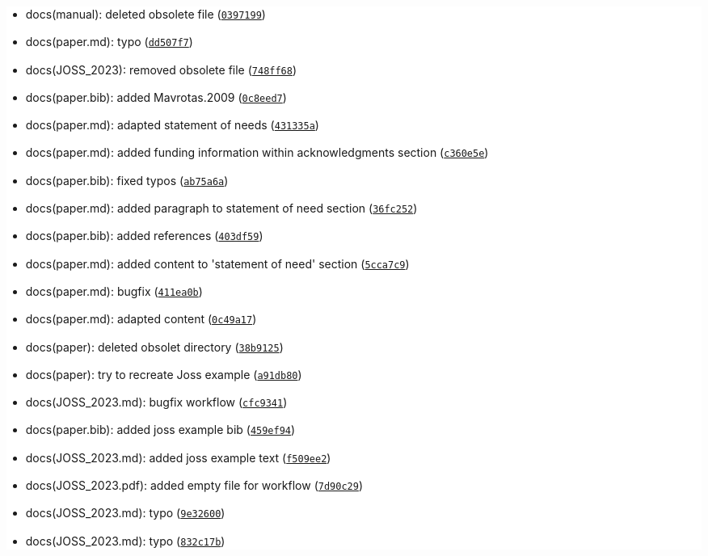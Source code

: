 * docs(manual): deleted obsolete file ([`0397199`](https://github.com/TimSteinort/SESMG/commit/039719918d16c1a12cce5c6cff9fa90dfc40aa7f))

* docs(paper.md): typo ([`dd507f7`](https://github.com/TimSteinort/SESMG/commit/dd507f78459ae2d38db9dabbdc26ebd0508ab258))

* docs(JOSS_2023): removed obsolete file ([`748ff68`](https://github.com/TimSteinort/SESMG/commit/748ff687a394088b6cce980318876d2cd4986c73))

* docs(paper.bib): added Mavrotas.2009 ([`0c8eed7`](https://github.com/TimSteinort/SESMG/commit/0c8eed7fdd3bdf51e4d631ab0b601100a64d9330))

* docs(paper.md): adapted statement of needs ([`431335a`](https://github.com/TimSteinort/SESMG/commit/431335a8d25caf8b7c785bd9bebff96b9fbe4df1))

* docs(paper.md): added funding information within acknowledgments section ([`c360e5e`](https://github.com/TimSteinort/SESMG/commit/c360e5ea53f0f59bdf88a9de6b867ddb621ae976))

* docs(paper.bib): fixed typos ([`ab75a6a`](https://github.com/TimSteinort/SESMG/commit/ab75a6adfe731bf9a8a4d7541e7f7be7b5a2cc64))

* docs(paper.md): added paragraph to statement of need section ([`36fc252`](https://github.com/TimSteinort/SESMG/commit/36fc25269783ddff49124c70c97632ee1643c928))

* docs(paper.bib): added references ([`403df59`](https://github.com/TimSteinort/SESMG/commit/403df590f2bd07fd26eccb5f754d0449d67ffd34))

* docs(paper.md): added content to &#39;statement of need&#39; section ([`5cca7c9`](https://github.com/TimSteinort/SESMG/commit/5cca7c9112207ddefe8d10e51b1a52f8bf9c55df))

* docs(paper.md): bugfix ([`411ea0b`](https://github.com/TimSteinort/SESMG/commit/411ea0b7199c9e172d88e8086ba0a6edccbf111d))

* docs(paper.md): adapted content ([`0c49a17`](https://github.com/TimSteinort/SESMG/commit/0c49a1718686065d4289d297d2ecece9fe85bd7d))

* docs(paper): deleted obsolet directory ([`38b9125`](https://github.com/TimSteinort/SESMG/commit/38b912552c1e03ae60348285e46d4d2e2a71432b))

* docs(paper): try to recreate Joss example ([`a91db80`](https://github.com/TimSteinort/SESMG/commit/a91db8040457bf2df58c838ca478c40231227b11))

* docs(JOSS_2023.md): bugfix workflow ([`cfc9341`](https://github.com/TimSteinort/SESMG/commit/cfc9341ed197c7dae6e3a18e5ceb9e51f2d53c26))

* docs(paper.bib): added joss example bib ([`459ef94`](https://github.com/TimSteinort/SESMG/commit/459ef943d3cf6481b715a6b3fb1eb8d8c11a101d))

* docs(JOSS_2023.md): added joss example text ([`f509ee2`](https://github.com/TimSteinort/SESMG/commit/f509ee28992f6ceeda346263695ef7aec36191a6))

* docs(JOSS_2023.pdf): added empty file for workflow ([`7d90c29`](https://github.com/TimSteinort/SESMG/commit/7d90c29a04ec2fb84310f49db4f929dd01e49389))

* docs(JOSS_2023.md): typo ([`9e32600`](https://github.com/TimSteinort/SESMG/commit/9e32600e95ffa214f167ed0bf41d9c54605196d8))

* docs(JOSS_2023.md): typo ([`832c17b`](https://github.com/TimSteinort/SESMG/commit/832c17b0dc39b4f2dca0f5bb1d789f0b079ecd7f))
